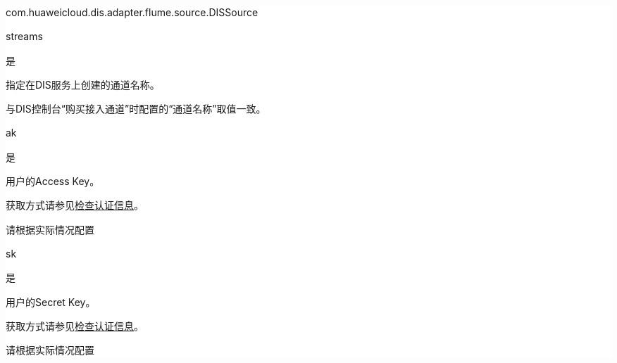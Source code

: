 </td>
<td class="cellrowborder" valign="top" width="25%" headers="mcps1.2.5.1.4 "><p id="zh-cn_topic_0120206024_p14157133921311"><a name="zh-cn_topic_0120206024_p14157133921311"></a><a name="zh-cn_topic_0120206024_p14157133921311"></a>com.huaweicloud.dis.adapter.flume.source.DISSource</p>
</td>
</tr>
<tr id="zh-cn_topic_0120206024_row4779153103415"><td class="cellrowborder" valign="top" width="25%" headers="mcps1.2.5.1.1 "><p id="zh-cn_topic_0120206024_p21363573617"><a name="zh-cn_topic_0120206024_p21363573617"></a><a name="zh-cn_topic_0120206024_p21363573617"></a>streams</p>
</td>
<td class="cellrowborder" valign="top" width="25%" headers="mcps1.2.5.1.2 "><p id="zh-cn_topic_0120206024_p813193513369"><a name="zh-cn_topic_0120206024_p813193513369"></a><a name="zh-cn_topic_0120206024_p813193513369"></a>是</p>
</td>
<td class="cellrowborder" valign="top" width="25%" headers="mcps1.2.5.1.3 "><p id="zh-cn_topic_0120206024_p61343515363"><a name="zh-cn_topic_0120206024_p61343515363"></a><a name="zh-cn_topic_0120206024_p61343515363"></a>指定在DIS服务上创建的通道名称。</p>
</td>
<td class="cellrowborder" valign="top" width="25%" headers="mcps1.2.5.1.4 "><p id="zh-cn_topic_0120206024_p2131935163612"><a name="zh-cn_topic_0120206024_p2131935163612"></a><a name="zh-cn_topic_0120206024_p2131935163612"></a>与DIS控制台“购买接入通道”时配置的“通道名称”取值一致。</p>
</td>
</tr>
<tr id="zh-cn_topic_0120206024_row37792393418"><td class="cellrowborder" valign="top" width="25%" headers="mcps1.2.5.1.1 "><p id="zh-cn_topic_0120206024_p13310104173813"><a name="zh-cn_topic_0120206024_p13310104173813"></a><a name="zh-cn_topic_0120206024_p13310104173813"></a>ak</p>
</td>
<td class="cellrowborder" valign="top" width="25%" headers="mcps1.2.5.1.2 "><p id="zh-cn_topic_0120206024_p9326134110388"><a name="zh-cn_topic_0120206024_p9326134110388"></a><a name="zh-cn_topic_0120206024_p9326134110388"></a>是</p>
</td>
<td class="cellrowborder" valign="top" width="25%" headers="mcps1.2.5.1.3 "><p id="zh-cn_topic_0120206024_p532664183816"><a name="zh-cn_topic_0120206024_p532664183816"></a><a name="zh-cn_topic_0120206024_p532664183816"></a>用户的Access Key。</p>
<p id="zh-cn_topic_0120206024_p10326441193817"><a name="zh-cn_topic_0120206024_p10326441193817"></a><a name="zh-cn_topic_0120206024_p10326441193817"></a>获取方式请参见<a href="安装DIS-Flume-Plugin前准备.md#zh-cn_topic_0120206067_section65401174173650">检查认证信息</a>。</p>
</td>
<td class="cellrowborder" valign="top" width="25%" headers="mcps1.2.5.1.4 "><p id="zh-cn_topic_0120206024_p132694193818"><a name="zh-cn_topic_0120206024_p132694193818"></a><a name="zh-cn_topic_0120206024_p132694193818"></a>请根据实际情况配置</p>
</td>
</tr>
<tr id="zh-cn_topic_0120206024_row3779038348"><td class="cellrowborder" valign="top" width="25%" headers="mcps1.2.5.1.1 "><p id="zh-cn_topic_0120206024_p3326441163810"><a name="zh-cn_topic_0120206024_p3326441163810"></a><a name="zh-cn_topic_0120206024_p3326441163810"></a>sk</p>
</td>
<td class="cellrowborder" valign="top" width="25%" headers="mcps1.2.5.1.2 "><p id="zh-cn_topic_0120206024_p93267415385"><a name="zh-cn_topic_0120206024_p93267415385"></a><a name="zh-cn_topic_0120206024_p93267415385"></a>是</p>
</td>
<td class="cellrowborder" valign="top" width="25%" headers="mcps1.2.5.1.3 "><p id="zh-cn_topic_0120206024_p2032674115381"><a name="zh-cn_topic_0120206024_p2032674115381"></a><a name="zh-cn_topic_0120206024_p2032674115381"></a>用户的Secret Key。</p>
<p id="zh-cn_topic_0120206024_p43261141173812"><a name="zh-cn_topic_0120206024_p43261141173812"></a><a name="zh-cn_topic_0120206024_p43261141173812"></a>获取方式请参见<a href="安装DIS-Flume-Plugin前准备.md#zh-cn_topic_0120206067_section65401174173650">检查认证信息</a>。</p>
</td>
<td class="cellrowborder" valign="top" width="25%" headers="mcps1.2.5.1.4 "><p id="zh-cn_topic_0120206024_p14342164143819"><a name="zh-cn_topic_0120206024_p14342164143819"></a><a name="zh-cn_topic_0120206024_p14342164143819"></a>请根据实际情况配置</p>
</td>
</tr>